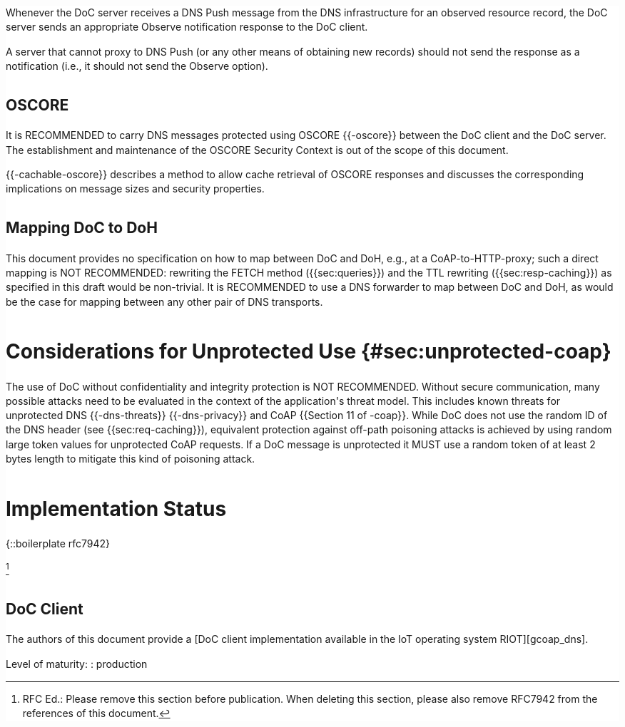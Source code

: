 Whenever the DoC server receives a DNS Push message from the DNS
infrastructure for an observed resource record, the DoC server sends an appropriate Observe notification response
to the DoC client.

A server that cannot proxy to DNS Push (or any other means of obtaining new records) should not send the response as a notification
(i.e., it should not send the Observe option).

OSCORE
------
It is RECOMMENDED to carry DNS messages protected using OSCORE {{-oscore}} between the DoC client
and the DoC server. The establishment and maintenance of the OSCORE Security Context is out of the
scope of this document.


{{-cachable-oscore}} describes a method to allow cache retrieval of OSCORE responses and discusses
the corresponding implications on message sizes and security properties.

Mapping DoC to DoH
------------------
This document provides no specification on how to map between DoC and DoH, e.g., at a CoAP-to-HTTP-proxy; such a direct mapping is NOT RECOMMENDED:
rewriting the FETCH method ({{sec:queries}}) and the TTL rewriting ({{sec:resp-caching}}) as
specified in this draft would be non-trivial.
It is RECOMMENDED to use a DNS forwarder to map between DoC and DoH, as would be the case for
mapping between any other pair of DNS transports.

Considerations for Unprotected Use {#sec:unprotected-coap}
==================================
The use of DoC without confidentiality and integrity protection is NOT RECOMMENDED.
Without secure communication, many possible attacks need to be evaluated in the context of
the application's threat model.
This includes known threats for unprotected DNS {{-dns-threats}} {{-dns-privacy}} and CoAP {{Section 11 of -coap}}.
While DoC does not use the random ID of the DNS header (see {{sec:req-caching}}), equivalent protection against off-path poisoning attacks is achieved by using random large token values for unprotected CoAP requests.
If a DoC message is unprotected it MUST use a random token of at least 2 bytes length to mitigate this kind of poisoning attack.

Implementation Status
=====================

{::boilerplate rfc7942}

[^remove-impl-status]

[^remove-impl-status]: RFC Ed.: Please remove this section before publication. When deleting this
    section, please also remove RFC7942 from the references of this document.

DoC Client
----------
The authors of this document provide a [DoC client implementation available
in the IoT operating system RIOT][gcoap_dns].

Level of maturity:
: production


[^remove-constr-nodes]: RFC Ed.: Please remove the {{-constr-nodes}} reference and replace it with {{-constr-nodes-bis}} throughout the document in case {{-constr-nodes-bis}} becomes an RFC before publication.
[^replace-hex]: RFC Ed.: Since the number for "docpath" was not assigned at the time of writing, we
[^replace-xxxx]: RFC Ed.: throughout this section, please replace
[^remove-changelog]: RFC Ed.: Please remove this section before publication.
[draft-ietf-core-dns-over-coap-16]: https://datatracker.ietf.org/doc/html/draft-ietf-core-dns-over-coap-16
[draft-ietf-core-dns-over-coap-15]: https://datatracker.ietf.org/doc/html/draft-ietf-core-dns-over-coap-15
[draft-ietf-core-dns-over-coap-14]: https://datatracker.ietf.org/doc/html/draft-ietf-core-dns-over-coap-14
[draft-ietf-core-dns-over-coap-13]: https://datatracker.ietf.org/doc/html/draft-ietf-core-dns-over-coap-13
[draft-ietf-core-dns-over-coap-12]: https://datatracker.ietf.org/doc/html/draft-ietf-core-dns-over-coap-12
[draft-ietf-core-dns-over-coap-10]: https://datatracker.ietf.org/doc/html/draft-ietf-core-dns-over-coap-10
[draft-ietf-core-dns-over-coap-09]: https://datatracker.ietf.org/doc/html/draft-ietf-core-dns-over-coap-09
[draft-ietf-core-dns-over-coap-08]: https://datatracker.ietf.org/doc/html/draft-ietf-core-dns-over-coap-08
[draft-ietf-core-dns-over-coap-07]: https://datatracker.ietf.org/doc/html/draft-ietf-core-dns-over-coap-07
[draft-ietf-core-dns-over-coap-06]: https://datatracker.ietf.org/doc/html/draft-ietf-core-dns-over-coap-06
[draft-ietf-core-dns-over-coap-05]: https://datatracker.ietf.org/doc/html/draft-ietf-core-dns-over-coap-05
[draft-ietf-core-dns-over-coap-04]: https://datatracker.ietf.org/doc/html/draft-ietf-core-dns-over-coap-04
[draft-ietf-core-dns-over-coap-03]: https://datatracker.ietf.org/doc/html/draft-ietf-core-dns-over-coap-03
[draft-ietf-core-dns-over-coap-02]: https://datatracker.ietf.org/doc/html/draft-ietf-core-dns-over-coap-02
[draft-ietf-core-dns-over-coap-01]: https://datatracker.ietf.org/doc/html/draft-ietf-core-dns-over-coap-01
[draft-ietf-core-dns-over-coap-00]: https://datatracker.ietf.org/doc/html/draft-ietf-core-dns-over-coap-00
[draft-lenders-dns-cns]: https://datatracker.ietf.org/doc/draft-lenders-dns-cns/
[draft-lenders-dns-over-coap-04]: https://datatracker.ietf.org/doc/html/draft-lenders-dns-over-coap-04
[gcoap_dns]: https://doc.riot-os.org/group__net__gcoap__dns.html
[aiodnsprox]: https://github.com/anr-bmbf-pivot/aiodnsprox